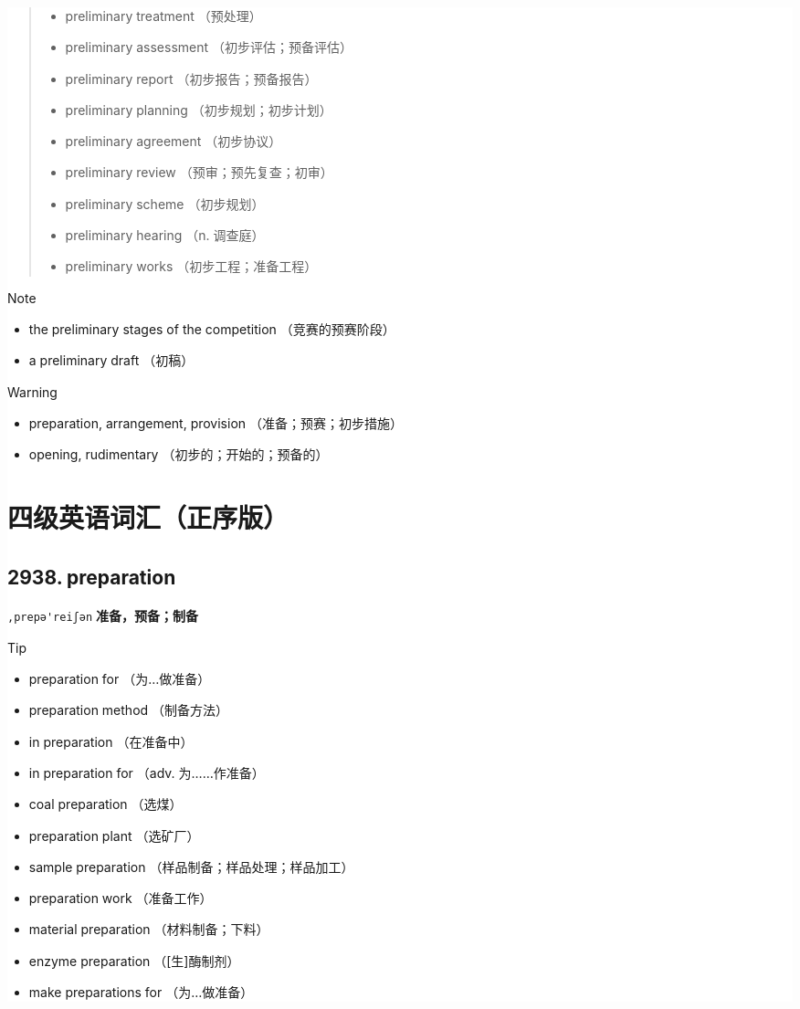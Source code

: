 >
> - preliminary treatment （预处理）
>
> - preliminary assessment （初步评估；预备评估）
>
> - preliminary report （初步报告；预备报告）
>
> - preliminary planning （初步规划；初步计划）
>
> - preliminary agreement （初步协议）
>
> - preliminary review （预审；预先复查；初审）
>
> - preliminary scheme （初步规划）
>
> - preliminary hearing （n. 调查庭）
>
> - preliminary works （初步工程；准备工程）
>

> [!NOTE]
>
> - the preliminary stages of the competition （竞赛的预赛阶段）
>
> - a preliminary draft （初稿）
>

> [!WARNING]
>
> - preparation, arrangement, provision （准备；预赛；初步措施）
>
> - opening, rudimentary （初步的；开始的；预备的）
>

# 四级英语词汇（正序版）

## 2938. preparation

`,prepə'reiʃən`  **准备，预备；制备**

> [!TIP]
>
> - preparation for （为…做准备）
>
> - preparation method （制备方法）
>
> - in preparation （在准备中）
>
> - in preparation for （adv. 为……作准备）
>
> - coal preparation （选煤）
>
> - preparation plant （选矿厂）
>
> - sample preparation （样品制备；样品处理；样品加工）
>
> - preparation work （准备工作）
>
> - material preparation （材料制备；下料）
>
> - enzyme preparation （[生]酶制剂）
>
> - make preparations for （为…做准备）
>